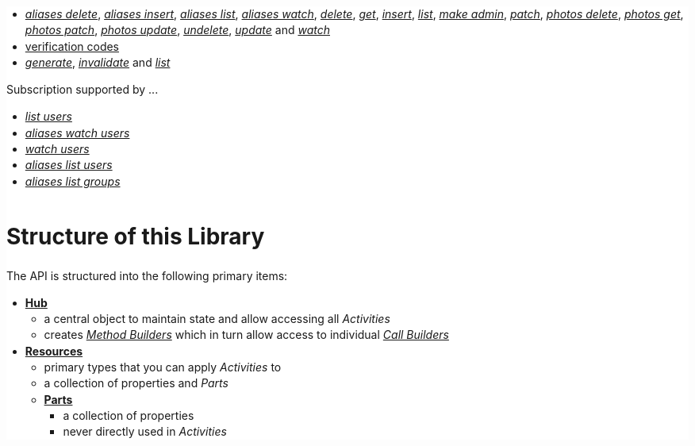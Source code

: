  * [*aliases delete*](https://docs.rs/google-admin1_directory/1.0.8+20180917/google_admin1_directory/struct.UserAliaseDeleteCall.html), [*aliases insert*](https://docs.rs/google-admin1_directory/1.0.8+20180917/google_admin1_directory/struct.UserAliaseInsertCall.html), [*aliases list*](https://docs.rs/google-admin1_directory/1.0.8+20180917/google_admin1_directory/struct.UserAliaseListCall.html), [*aliases watch*](https://docs.rs/google-admin1_directory/1.0.8+20180917/google_admin1_directory/struct.UserAliaseWatchCall.html), [*delete*](https://docs.rs/google-admin1_directory/1.0.8+20180917/google_admin1_directory/struct.UserDeleteCall.html), [*get*](https://docs.rs/google-admin1_directory/1.0.8+20180917/google_admin1_directory/struct.UserGetCall.html), [*insert*](https://docs.rs/google-admin1_directory/1.0.8+20180917/google_admin1_directory/struct.UserInsertCall.html), [*list*](https://docs.rs/google-admin1_directory/1.0.8+20180917/google_admin1_directory/struct.UserListCall.html), [*make admin*](https://docs.rs/google-admin1_directory/1.0.8+20180917/google_admin1_directory/struct.UserMakeAdminCall.html), [*patch*](https://docs.rs/google-admin1_directory/1.0.8+20180917/google_admin1_directory/struct.UserPatchCall.html), [*photos delete*](https://docs.rs/google-admin1_directory/1.0.8+20180917/google_admin1_directory/struct.UserPhotoDeleteCall.html), [*photos get*](https://docs.rs/google-admin1_directory/1.0.8+20180917/google_admin1_directory/struct.UserPhotoGetCall.html), [*photos patch*](https://docs.rs/google-admin1_directory/1.0.8+20180917/google_admin1_directory/struct.UserPhotoPatchCall.html), [*photos update*](https://docs.rs/google-admin1_directory/1.0.8+20180917/google_admin1_directory/struct.UserPhotoUpdateCall.html), [*undelete*](https://docs.rs/google-admin1_directory/1.0.8+20180917/google_admin1_directory/struct.UserUndeleteCall.html), [*update*](https://docs.rs/google-admin1_directory/1.0.8+20180917/google_admin1_directory/struct.UserUpdateCall.html) and [*watch*](https://docs.rs/google-admin1_directory/1.0.8+20180917/google_admin1_directory/struct.UserWatchCall.html)
* [verification codes](https://docs.rs/google-admin1_directory/1.0.8+20180917/google_admin1_directory/struct.VerificationCode.html)
 * [*generate*](https://docs.rs/google-admin1_directory/1.0.8+20180917/google_admin1_directory/struct.VerificationCodeGenerateCall.html), [*invalidate*](https://docs.rs/google-admin1_directory/1.0.8+20180917/google_admin1_directory/struct.VerificationCodeInvalidateCall.html) and [*list*](https://docs.rs/google-admin1_directory/1.0.8+20180917/google_admin1_directory/struct.VerificationCodeListCall.html)


Subscription supported by ...

* [*list users*](https://docs.rs/google-admin1_directory/1.0.8+20180917/google_admin1_directory/struct.UserListCall.html)
* [*aliases watch users*](https://docs.rs/google-admin1_directory/1.0.8+20180917/google_admin1_directory/struct.UserAliaseWatchCall.html)
* [*watch users*](https://docs.rs/google-admin1_directory/1.0.8+20180917/google_admin1_directory/struct.UserWatchCall.html)
* [*aliases list users*](https://docs.rs/google-admin1_directory/1.0.8+20180917/google_admin1_directory/struct.UserAliaseListCall.html)
* [*aliases list groups*](https://docs.rs/google-admin1_directory/1.0.8+20180917/google_admin1_directory/struct.GroupAliaseListCall.html)



# Structure of this Library

The API is structured into the following primary items:

* **[Hub](https://docs.rs/google-admin1_directory/1.0.8+20180917/google_admin1_directory/struct.Directory.html)**
    * a central object to maintain state and allow accessing all *Activities*
    * creates [*Method Builders*](https://docs.rs/google-admin1_directory/1.0.8+20180917/google_admin1_directory/trait.MethodsBuilder.html) which in turn
      allow access to individual [*Call Builders*](https://docs.rs/google-admin1_directory/1.0.8+20180917/google_admin1_directory/trait.CallBuilder.html)
* **[Resources](https://docs.rs/google-admin1_directory/1.0.8+20180917/google_admin1_directory/trait.Resource.html)**
    * primary types that you can apply *Activities* to
    * a collection of properties and *Parts*
    * **[Parts](https://docs.rs/google-admin1_directory/1.0.8+20180917/google_admin1_directory/trait.Part.html)**
        * a collection of properties
        * never directly used in *Activities*